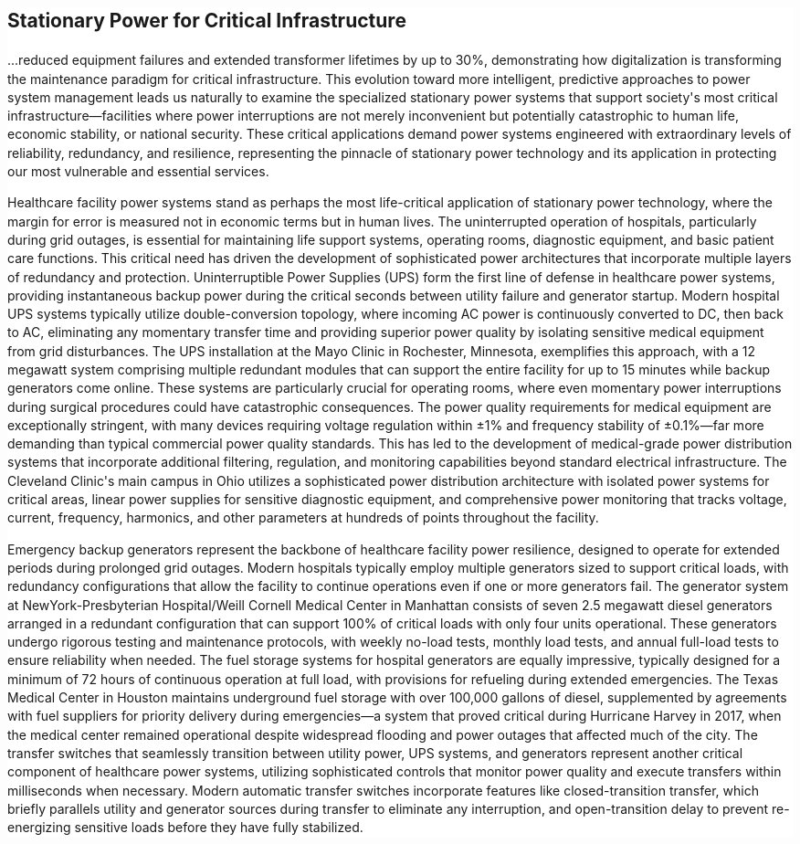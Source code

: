 ## Stationary Power for Critical Infrastructure

...reduced equipment failures and extended transformer lifetimes by up to 30%, demonstrating how digitalization is transforming the maintenance paradigm for critical infrastructure. This evolution toward more intelligent, predictive approaches to power system management leads us naturally to examine the specialized stationary power systems that support society's most critical infrastructure—facilities where power interruptions are not merely inconvenient but potentially catastrophic to human life, economic stability, or national security. These critical applications demand power systems engineered with extraordinary levels of reliability, redundancy, and resilience, representing the pinnacle of stationary power technology and its application in protecting our most vulnerable and essential services.

Healthcare facility power systems stand as perhaps the most life-critical application of stationary power technology, where the margin for error is measured not in economic terms but in human lives. The uninterrupted operation of hospitals, particularly during grid outages, is essential for maintaining life support systems, operating rooms, diagnostic equipment, and basic patient care functions. This critical need has driven the development of sophisticated power architectures that incorporate multiple layers of redundancy and protection. Uninterruptible Power Supplies (UPS) form the first line of defense in healthcare power systems, providing instantaneous backup power during the critical seconds between utility failure and generator startup. Modern hospital UPS systems typically utilize double-conversion topology, where incoming AC power is continuously converted to DC, then back to AC, eliminating any momentary transfer time and providing superior power quality by isolating sensitive medical equipment from grid disturbances. The UPS installation at the Mayo Clinic in Rochester, Minnesota, exemplifies this approach, with a 12 megawatt system comprising multiple redundant modules that can support the entire facility for up to 15 minutes while backup generators come online. These systems are particularly crucial for operating rooms, where even momentary power interruptions during surgical procedures could have catastrophic consequences. The power quality requirements for medical equipment are exceptionally stringent, with many devices requiring voltage regulation within ±1% and frequency stability of ±0.1%—far more demanding than typical commercial power quality standards. This has led to the development of medical-grade power distribution systems that incorporate additional filtering, regulation, and monitoring capabilities beyond standard electrical infrastructure. The Cleveland Clinic's main campus in Ohio utilizes a sophisticated power distribution architecture with isolated power systems for critical areas, linear power supplies for sensitive diagnostic equipment, and comprehensive power monitoring that tracks voltage, current, frequency, harmonics, and other parameters at hundreds of points throughout the facility.

Emergency backup generators represent the backbone of healthcare facility power resilience, designed to operate for extended periods during prolonged grid outages. Modern hospitals typically employ multiple generators sized to support critical loads, with redundancy configurations that allow the facility to continue operations even if one or more generators fail. The generator system at NewYork-Presbyterian Hospital/Weill Cornell Medical Center in Manhattan consists of seven 2.5 megawatt diesel generators arranged in a redundant configuration that can support 100% of critical loads with only four units operational. These generators undergo rigorous testing and maintenance protocols, with weekly no-load tests, monthly load tests, and annual full-load tests to ensure reliability when needed. The fuel storage systems for hospital generators are equally impressive, typically designed for a minimum of 72 hours of continuous operation at full load, with provisions for refueling during extended emergencies. The Texas Medical Center in Houston maintains underground fuel storage with over 100,000 gallons of diesel, supplemented by agreements with fuel suppliers for priority delivery during emergencies—a system that proved critical during Hurricane Harvey in 2017, when the medical center remained operational despite widespread flooding and power outages that affected much of the city. The transfer switches that seamlessly transition between utility power, UPS systems, and generators represent another critical component of healthcare power systems, utilizing sophisticated controls that monitor power quality and execute transfers within milliseconds when necessary. Modern automatic transfer switches incorporate features like closed-transition transfer, which briefly parallels utility and generator sources during transfer to eliminate any interruption, and open-transition delay to prevent re-energizing sensitive loads before they have fully stabilized.
